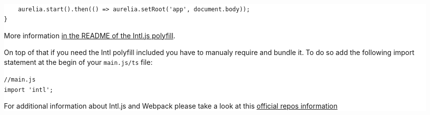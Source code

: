         aurelia.start().then(() => aurelia.setRoot('app', document.body));
    }
  </source-code>
</code-listing>

More information [in the README of the Intl.js polyfill](https://github.com/andyearnshaw/Intl.js/#intljs-and-browserifywebpack).

On top of that if you need the Intl polyfill included you have to manualy require and bundle it. To do so add the following import statement at the begin of your `main.js/ts` file:

<code-listing heading="Manually requiering the Intl Polyfill">
  <source-code lang="ES 2015">

    //main.js
    import 'intl';
  </source-code>
</code-listing>

For additional information about Intl.js and Webpack please take a look at this [official repos information](https://github.com/andyearnshaw/Intl.js#intljs-and-browserifywebpack)
